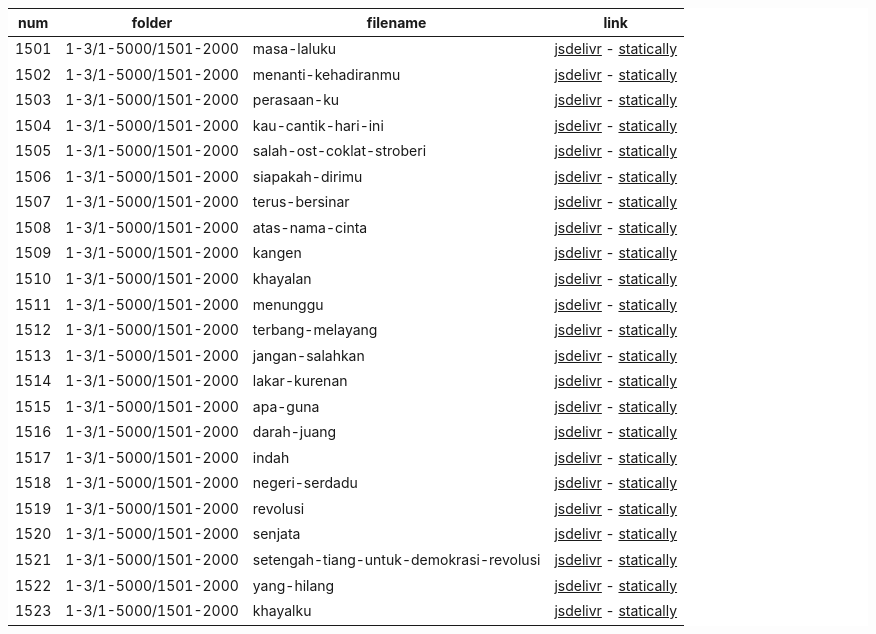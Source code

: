 |  num  | folder | filename | link |
|-------|--------|----------|------|
|1501|1-3/1-5000/1501-2000|masa-laluku|[jsdelivr](https://cdn.jsdelivr.net/gh/dbchord/png-c-1280x720_1-3/1-5000/1501-2000/masa-laluku.png) - [statically](https://cdn.statically.io/gh/dbchord/png-c-1280x720_1-3/img/1-5000/1501-2000/masa-laluku.png)|
|1502|1-3/1-5000/1501-2000|menanti-kehadiranmu|[jsdelivr](https://cdn.jsdelivr.net/gh/dbchord/png-c-1280x720_1-3/1-5000/1501-2000/menanti-kehadiranmu.png) - [statically](https://cdn.statically.io/gh/dbchord/png-c-1280x720_1-3/img/1-5000/1501-2000/menanti-kehadiranmu.png)|
|1503|1-3/1-5000/1501-2000|perasaan-ku|[jsdelivr](https://cdn.jsdelivr.net/gh/dbchord/png-c-1280x720_1-3/1-5000/1501-2000/perasaan-ku.png) - [statically](https://cdn.statically.io/gh/dbchord/png-c-1280x720_1-3/img/1-5000/1501-2000/perasaan-ku.png)|
|1504|1-3/1-5000/1501-2000|kau-cantik-hari-ini|[jsdelivr](https://cdn.jsdelivr.net/gh/dbchord/png-c-1280x720_1-3/1-5000/1501-2000/kau-cantik-hari-ini.png) - [statically](https://cdn.statically.io/gh/dbchord/png-c-1280x720_1-3/img/1-5000/1501-2000/kau-cantik-hari-ini.png)|
|1505|1-3/1-5000/1501-2000|salah-ost-coklat-stroberi|[jsdelivr](https://cdn.jsdelivr.net/gh/dbchord/png-c-1280x720_1-3/1-5000/1501-2000/salah-ost-coklat-stroberi.png) - [statically](https://cdn.statically.io/gh/dbchord/png-c-1280x720_1-3/img/1-5000/1501-2000/salah-ost-coklat-stroberi.png)|
|1506|1-3/1-5000/1501-2000|siapakah-dirimu|[jsdelivr](https://cdn.jsdelivr.net/gh/dbchord/png-c-1280x720_1-3/1-5000/1501-2000/siapakah-dirimu.png) - [statically](https://cdn.statically.io/gh/dbchord/png-c-1280x720_1-3/img/1-5000/1501-2000/siapakah-dirimu.png)|
|1507|1-3/1-5000/1501-2000|terus-bersinar|[jsdelivr](https://cdn.jsdelivr.net/gh/dbchord/png-c-1280x720_1-3/1-5000/1501-2000/terus-bersinar.png) - [statically](https://cdn.statically.io/gh/dbchord/png-c-1280x720_1-3/img/1-5000/1501-2000/terus-bersinar.png)|
|1508|1-3/1-5000/1501-2000|atas-nama-cinta|[jsdelivr](https://cdn.jsdelivr.net/gh/dbchord/png-c-1280x720_1-3/1-5000/1501-2000/atas-nama-cinta.png) - [statically](https://cdn.statically.io/gh/dbchord/png-c-1280x720_1-3/img/1-5000/1501-2000/atas-nama-cinta.png)|
|1509|1-3/1-5000/1501-2000|kangen|[jsdelivr](https://cdn.jsdelivr.net/gh/dbchord/png-c-1280x720_1-3/1-5000/1501-2000/kangen.png) - [statically](https://cdn.statically.io/gh/dbchord/png-c-1280x720_1-3/img/1-5000/1501-2000/kangen.png)|
|1510|1-3/1-5000/1501-2000|khayalan|[jsdelivr](https://cdn.jsdelivr.net/gh/dbchord/png-c-1280x720_1-3/1-5000/1501-2000/khayalan.png) - [statically](https://cdn.statically.io/gh/dbchord/png-c-1280x720_1-3/img/1-5000/1501-2000/khayalan.png)|
|1511|1-3/1-5000/1501-2000|menunggu|[jsdelivr](https://cdn.jsdelivr.net/gh/dbchord/png-c-1280x720_1-3/1-5000/1501-2000/menunggu.png) - [statically](https://cdn.statically.io/gh/dbchord/png-c-1280x720_1-3/img/1-5000/1501-2000/menunggu.png)|
|1512|1-3/1-5000/1501-2000|terbang-melayang|[jsdelivr](https://cdn.jsdelivr.net/gh/dbchord/png-c-1280x720_1-3/1-5000/1501-2000/terbang-melayang.png) - [statically](https://cdn.statically.io/gh/dbchord/png-c-1280x720_1-3/img/1-5000/1501-2000/terbang-melayang.png)|
|1513|1-3/1-5000/1501-2000|jangan-salahkan|[jsdelivr](https://cdn.jsdelivr.net/gh/dbchord/png-c-1280x720_1-3/1-5000/1501-2000/jangan-salahkan.png) - [statically](https://cdn.statically.io/gh/dbchord/png-c-1280x720_1-3/img/1-5000/1501-2000/jangan-salahkan.png)|
|1514|1-3/1-5000/1501-2000|lakar-kurenan|[jsdelivr](https://cdn.jsdelivr.net/gh/dbchord/png-c-1280x720_1-3/1-5000/1501-2000/lakar-kurenan.png) - [statically](https://cdn.statically.io/gh/dbchord/png-c-1280x720_1-3/img/1-5000/1501-2000/lakar-kurenan.png)|
|1515|1-3/1-5000/1501-2000|apa-guna|[jsdelivr](https://cdn.jsdelivr.net/gh/dbchord/png-c-1280x720_1-3/1-5000/1501-2000/apa-guna.png) - [statically](https://cdn.statically.io/gh/dbchord/png-c-1280x720_1-3/img/1-5000/1501-2000/apa-guna.png)|
|1516|1-3/1-5000/1501-2000|darah-juang|[jsdelivr](https://cdn.jsdelivr.net/gh/dbchord/png-c-1280x720_1-3/1-5000/1501-2000/darah-juang.png) - [statically](https://cdn.statically.io/gh/dbchord/png-c-1280x720_1-3/img/1-5000/1501-2000/darah-juang.png)|
|1517|1-3/1-5000/1501-2000|indah|[jsdelivr](https://cdn.jsdelivr.net/gh/dbchord/png-c-1280x720_1-3/1-5000/1501-2000/indah.png) - [statically](https://cdn.statically.io/gh/dbchord/png-c-1280x720_1-3/img/1-5000/1501-2000/indah.png)|
|1518|1-3/1-5000/1501-2000|negeri-serdadu|[jsdelivr](https://cdn.jsdelivr.net/gh/dbchord/png-c-1280x720_1-3/1-5000/1501-2000/negeri-serdadu.png) - [statically](https://cdn.statically.io/gh/dbchord/png-c-1280x720_1-3/img/1-5000/1501-2000/negeri-serdadu.png)|
|1519|1-3/1-5000/1501-2000|revolusi|[jsdelivr](https://cdn.jsdelivr.net/gh/dbchord/png-c-1280x720_1-3/1-5000/1501-2000/revolusi.png) - [statically](https://cdn.statically.io/gh/dbchord/png-c-1280x720_1-3/img/1-5000/1501-2000/revolusi.png)|
|1520|1-3/1-5000/1501-2000|senjata|[jsdelivr](https://cdn.jsdelivr.net/gh/dbchord/png-c-1280x720_1-3/1-5000/1501-2000/senjata.png) - [statically](https://cdn.statically.io/gh/dbchord/png-c-1280x720_1-3/img/1-5000/1501-2000/senjata.png)|
|1521|1-3/1-5000/1501-2000|setengah-tiang-untuk-demokrasi-revolusi|[jsdelivr](https://cdn.jsdelivr.net/gh/dbchord/png-c-1280x720_1-3/1-5000/1501-2000/setengah-tiang-untuk-demokrasi-revolusi.png) - [statically](https://cdn.statically.io/gh/dbchord/png-c-1280x720_1-3/img/1-5000/1501-2000/setengah-tiang-untuk-demokrasi-revolusi.png)|
|1522|1-3/1-5000/1501-2000|yang-hilang|[jsdelivr](https://cdn.jsdelivr.net/gh/dbchord/png-c-1280x720_1-3/1-5000/1501-2000/yang-hilang.png) - [statically](https://cdn.statically.io/gh/dbchord/png-c-1280x720_1-3/img/1-5000/1501-2000/yang-hilang.png)|
|1523|1-3/1-5000/1501-2000|khayalku|[jsdelivr](https://cdn.jsdelivr.net/gh/dbchord/png-c-1280x720_1-3/1-5000/1501-2000/khayalku.png) - [statically](https://cdn.statically.io/gh/dbchord/png-c-1280x720_1-3/img/1-5000/1501-2000/khayalku.png)|